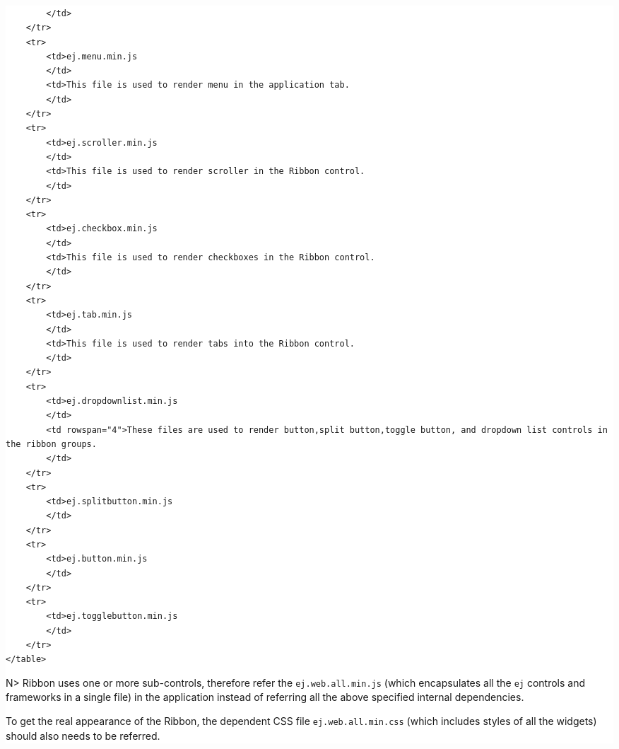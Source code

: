             </td>
        </tr>
        <tr>
            <td>ej.menu.min.js
            </td>
            <td>This file is used to render menu in the application tab.
            </td>
        </tr>
        <tr>
            <td>ej.scroller.min.js
            </td>
            <td>This file is used to render scroller in the Ribbon control.
            </td>
        </tr>
        <tr>
            <td>ej.checkbox.min.js
            </td>
            <td>This file is used to render checkboxes in the Ribbon control.
            </td>
        </tr>
        <tr>
            <td>ej.tab.min.js
            </td>
            <td>This file is used to render tabs into the Ribbon control.
            </td>
        </tr>
        <tr>
            <td>ej.dropdownlist.min.js
            </td>
            <td rowspan="4">These files are used to render button,split button,toggle button, and dropdown list controls in the ribbon groups.
            </td>
        </tr>
        <tr>
            <td>ej.splitbutton.min.js
            </td>
        </tr>
        <tr>
            <td>ej.button.min.js
            </td>
        </tr>
        <tr>
            <td>ej.togglebutton.min.js
            </td>
        </tr>
    </table>

N> Ribbon uses one or more sub-controls, therefore refer the `ej.web.all.min.js` (which encapsulates all the `ej` controls and frameworks in a single file) in the application instead of referring all the above specified internal dependencies. 

To get the real appearance of the Ribbon, the dependent CSS file `ej.web.all.min.css` (which includes styles of all the widgets) should also needs to be referred.
